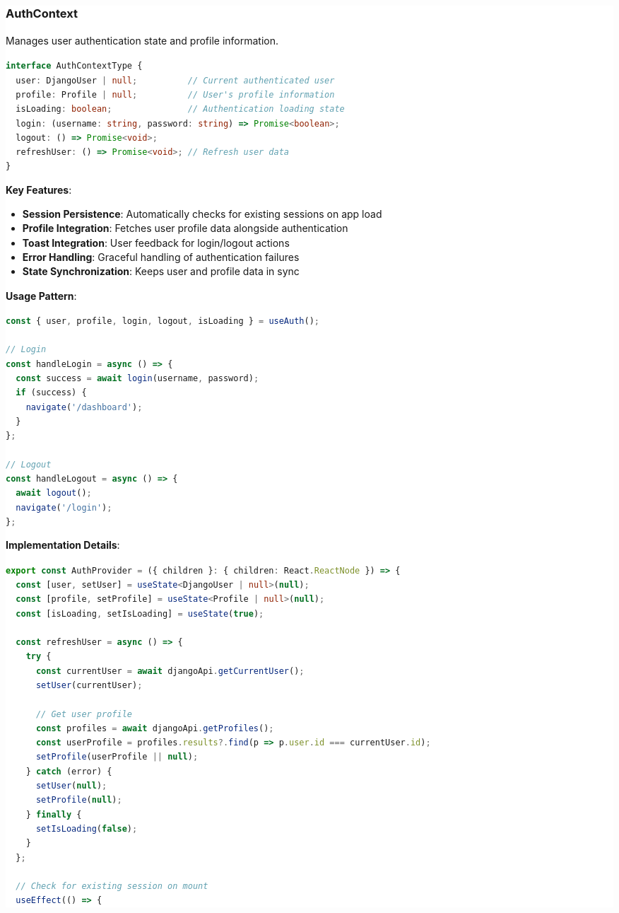 ### AuthContext
Manages user authentication state and profile information.

```typescript
interface AuthContextType {
  user: DjangoUser | null;          // Current authenticated user
  profile: Profile | null;          // User's profile information
  isLoading: boolean;               // Authentication loading state
  login: (username: string, password: string) => Promise<boolean>;
  logout: () => Promise<void>;
  refreshUser: () => Promise<void>; // Refresh user data
}
```

**Key Features**:
- **Session Persistence**: Automatically checks for existing sessions on app load
- **Profile Integration**: Fetches user profile data alongside authentication
- **Toast Integration**: User feedback for login/logout actions
- **Error Handling**: Graceful handling of authentication failures
- **State Synchronization**: Keeps user and profile data in sync

**Usage Pattern**:
```typescript
const { user, profile, login, logout, isLoading } = useAuth();

// Login
const handleLogin = async () => {
  const success = await login(username, password);
  if (success) {
    navigate('/dashboard');
  }
};

// Logout
const handleLogout = async () => {
  await logout();
  navigate('/login');
};
```

**Implementation Details**:
```typescript
export const AuthProvider = ({ children }: { children: React.ReactNode }) => {
  const [user, setUser] = useState<DjangoUser | null>(null);
  const [profile, setProfile] = useState<Profile | null>(null);
  const [isLoading, setIsLoading] = useState(true);
  
  const refreshUser = async () => {
    try {
      const currentUser = await djangoApi.getCurrentUser();
      setUser(currentUser);
      
      // Get user profile
      const profiles = await djangoApi.getProfiles();
      const userProfile = profiles.results?.find(p => p.user.id === currentUser.id);
      setProfile(userProfile || null);
    } catch (error) {
      setUser(null);
      setProfile(null);
    } finally {
      setIsLoading(false);
    }
  };
  
  // Check for existing session on mount
  useEffect(() => {
```